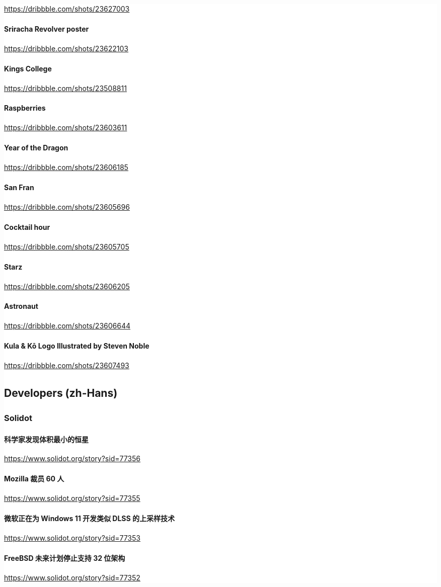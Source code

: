 https://dribbble.com/shots/23627003

#### Sriracha Revolver poster

https://dribbble.com/shots/23622103

#### Kings College

https://dribbble.com/shots/23508811

#### Raspberries

https://dribbble.com/shots/23603611

#### Year of the Dragon

https://dribbble.com/shots/23606185

#### San Fran

https://dribbble.com/shots/23605696

#### Cocktail hour

https://dribbble.com/shots/23605705

#### Starz

https://dribbble.com/shots/23606205

#### Astronaut

https://dribbble.com/shots/23606644

#### Kula & Kō Logo Illustrated by Steven Noble

https://dribbble.com/shots/23607493

## Developers (zh-Hans)

### Solidot

#### 科学家发现体积最小的恒星

https://www.solidot.org/story?sid=77356

#### Mozilla 裁员 60 人

https://www.solidot.org/story?sid=77355

#### 微软正在为 Windows 11 开发类似 DLSS 的上采样技术

https://www.solidot.org/story?sid=77353

#### FreeBSD 未来计划停止支持 32 位架构

https://www.solidot.org/story?sid=77352
